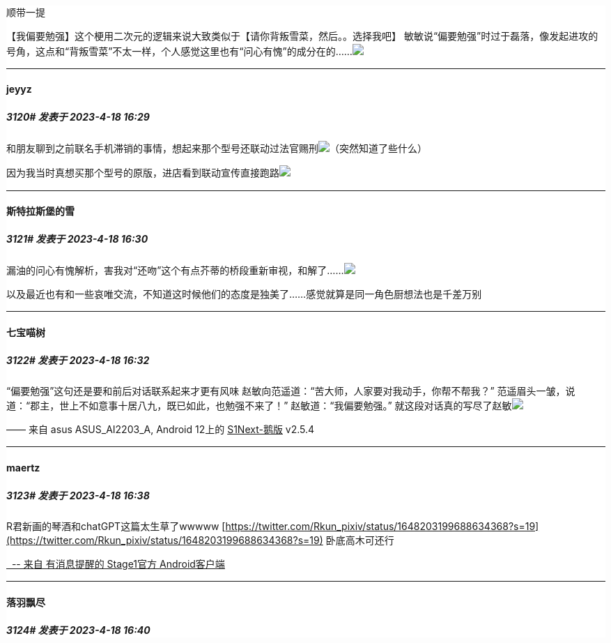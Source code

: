 顺带一提

【我偏要勉强】这个梗用二次元的逻辑来说大致类似于【请你背叛雪菜，然后。。选择我吧】</blockquote>
敏敏说“偏要勉强”时过于磊落，像发起进攻的号角，这点和“背叛雪菜”不太一样，个人感觉这里也有“问心有愧”的成分在的……<img src="https://static.saraba1st.com/image/smiley/face2017/148.png" referrerpolicy="no-referrer">

*****

####  jeyyz  
##### 3120#       发表于 2023-4-18 16:29

和朋友聊到之前联名手机滞销的事情，想起来那个型号还联动过法官赐刑<img src="https://static.saraba1st.com/image/smiley/face2017/037.png" referrerpolicy="no-referrer">（突然知道了些什么）

因为我当时真想买那个型号的原版，进店看到联动宣传直接跑路<img src="https://static.saraba1st.com/image/smiley/face2017/004.gif" referrerpolicy="no-referrer">


*****

####  斯特拉斯堡的雪  
##### 3121#       发表于 2023-4-18 16:30

漏油的问心有愧解析，害我对“还吻”这个有点芥蒂的桥段重新审视，和解了……<img src="https://static.saraba1st.com/image/smiley/face2017/074.png" referrerpolicy="no-referrer">

以及最近也有和一些哀唯交流，不知道这时候他们的态度是独美了……感觉就算是同一角色厨想法也是千差万别


*****

####  七宝喵树  
##### 3122#       发表于 2023-4-18 16:32

“偏要勉强”这句还是要和前后对话联系起来才更有风味
赵敏向范遥道：“苦大师，人家要对我动手，你帮不帮我？”
范遥眉头一皱，说道：“郡主，世上不如意事十居八九，既已如此，也勉强不来了！” 
赵敏道：“我偏要勉强。”
就这段对话真的写尽了赵敏<img src="https://static.saraba1st.com/image/smiley/face2017/045.png" referrerpolicy="no-referrer">

—— 来自 asus ASUS_AI2203_A, Android 12上的 [S1Next-鹅版](https://github.com/ykrank/S1-Next/releases) v2.5.4

*****

####  maertz  
##### 3123#       发表于 2023-4-18 16:38

R君新画的琴酒和chatGPT这篇太生草了wwwww
[https://twitter.com/Rkun_pixiv/status/1648203199688634368?s=19](https://twitter.com/Rkun_pixiv/status/1648203199688634368?s=19)
卧底高木可还行

[  -- 来自 有消息提醒的 Stage1官方 Android客户端](https://www.coolapk.com/apk/140634)

*****

####  落羽飘尽  
##### 3124#       发表于 2023-4-18 16:40
